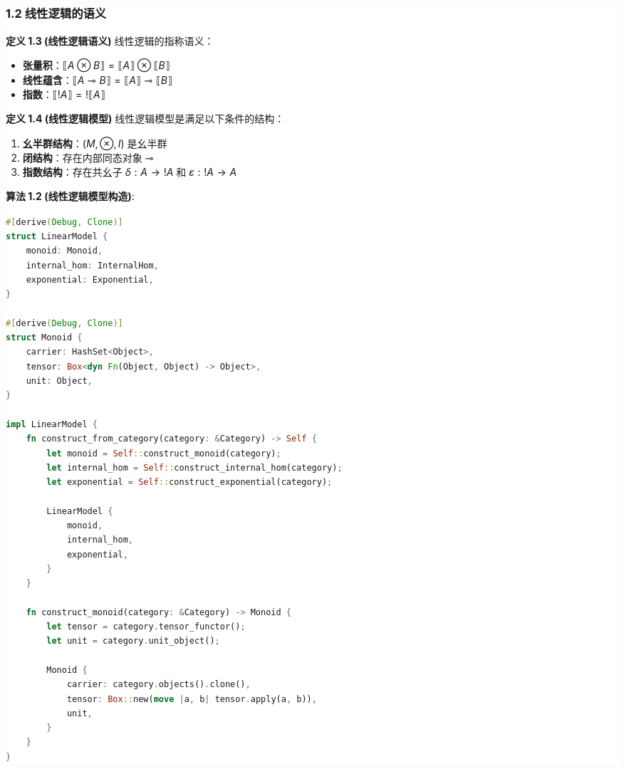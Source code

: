 ### 1.2 线性逻辑的语义

**定义 1.3 (线性逻辑语义)**
线性逻辑的指称语义：

- **张量积**：$\llbracket A \otimes B \rrbracket = \llbracket A \rrbracket \otimes \llbracket B \rrbracket$
- **线性蕴含**：$\llbracket A \multimap B \rrbracket = \llbracket A \rrbracket \multimap \llbracket B \rrbracket$
- **指数**：$\llbracket !A \rrbracket = !\llbracket A \rrbracket$

**定义 1.4 (线性逻辑模型)**
线性逻辑模型是满足以下条件的结构：

1. **幺半群结构**：$(M, \otimes, I)$ 是幺半群
2. **闭结构**：存在内部同态对象 $\multimap$
3. **指数结构**：存在共幺子 $\delta : A \rightarrow !A$ 和 $\varepsilon : !A \rightarrow A$

**算法 1.2 (线性逻辑模型构造)**:

```rust
#[derive(Debug, Clone)]
struct LinearModel {
    monoid: Monoid,
    internal_hom: InternalHom,
    exponential: Exponential,
}

#[derive(Debug, Clone)]
struct Monoid {
    carrier: HashSet<Object>,
    tensor: Box<dyn Fn(Object, Object) -> Object>,
    unit: Object,
}

impl LinearModel {
    fn construct_from_category(category: &Category) -> Self {
        let monoid = Self::construct_monoid(category);
        let internal_hom = Self::construct_internal_hom(category);
        let exponential = Self::construct_exponential(category);
        
        LinearModel {
            monoid,
            internal_hom,
            exponential,
        }
    }
    
    fn construct_monoid(category: &Category) -> Monoid {
        let tensor = category.tensor_functor();
        let unit = category.unit_object();
        
        Monoid {
            carrier: category.objects().clone(),
            tensor: Box::new(move |a, b| tensor.apply(a, b)),
            unit,
        }
    }
}
```
